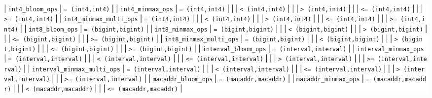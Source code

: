 | `int4_bloom_ops`               | `= (int4,int4)`                |
| `int4_minmax_ops`              | `= (int4,int4)`                |
|                                | `< (int4,int4)`                |
|                                | `> (int4,int4)`                |
|                                | `<= (int4,int4)`               |
|                                | `>= (int4,int4)`               |
| `int4_minmax_multi_ops`        | `= (int4,int4)`                |
|                                | `< (int4,int4)`                |
|                                | `> (int4,int4)`                |
|                                | `<= (int4,int4)`               |
|                                | `>= (int4,int4)`               |
| `int8_bloom_ops`               | `= (bigint,bigint)`            |
| `int8_minmax_ops`              | `= (bigint,bigint)`            |
|                                | `< (bigint,bigint)`            |
|                                | `> (bigint,bigint)`            |
|                                | `<= (bigint,bigint)`           |
|                                | `>= (bigint,bigint)`           |
| `int8_minmax_multi_ops`        | `= (bigint,bigint)`            |
|                                | `< (bigint,bigint)`            |
|                                | `> (bigint,bigint)`            |
|                                | `<= (bigint,bigint)`           |
|                                | `>= (bigint,bigint)`           |
| `interval_bloom_ops`           | `= (interval,interval)`        |
| `interval_minmax_ops`          | `= (interval,interval)`        |
|                                | `< (interval,interval)`        |
|                                | `<= (interval,interval)`       |
|                                | `> (interval,interval)`        |
|                                | `>= (interval,interval)`       |
| `interval_minmax_multi_ops`    | `= (interval,interval)`        |
|                                | `< (interval,interval)`        |
|                                | `<= (interval,interval)`       |
|                                | `> (interval,interval)`        |
|                                | `>= (interval,interval)`       |
| `macaddr_bloom_ops`            | `= (macaddr,macaddr)`          |
| `macaddr_minmax_ops`           | `= (macaddr,macaddr)`          |
|                                | `< (macaddr,macaddr)`          |
|                                | `<= (macaddr,macaddr)`         |